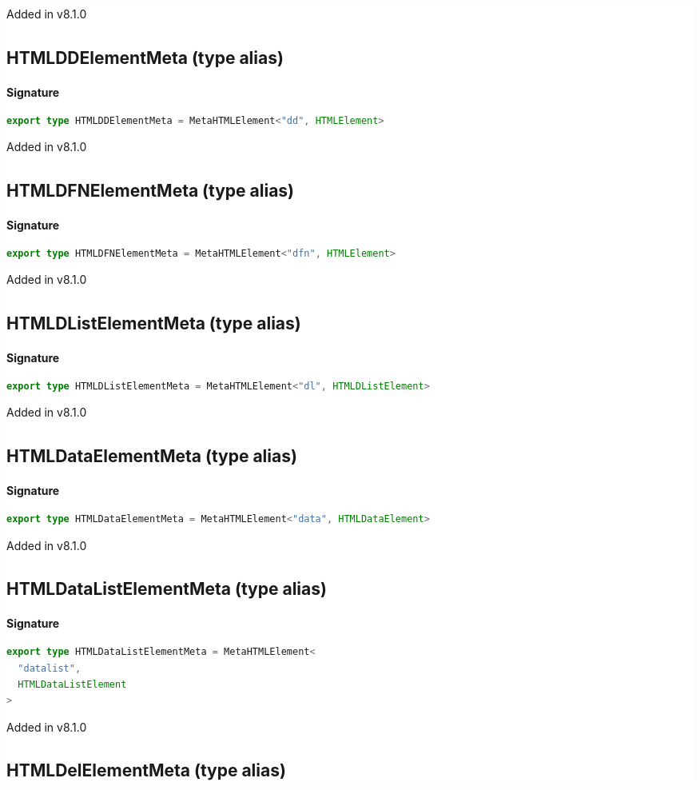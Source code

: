 Added in v8.1.0

## HTMLDDElementMeta (type alias)

**Signature**

```ts
export type HTMLDDElementMeta = MetaHTMLElement<"dd", HTMLElement>
```

Added in v8.1.0

## HTMLDFNElementMeta (type alias)

**Signature**

```ts
export type HTMLDFNElementMeta = MetaHTMLElement<"dfn", HTMLElement>
```

Added in v8.1.0

## HTMLDListElementMeta (type alias)

**Signature**

```ts
export type HTMLDListElementMeta = MetaHTMLElement<"dl", HTMLDListElement>
```

Added in v8.1.0

## HTMLDataElementMeta (type alias)

**Signature**

```ts
export type HTMLDataElementMeta = MetaHTMLElement<"data", HTMLDataElement>
```

Added in v8.1.0

## HTMLDataListElementMeta (type alias)

**Signature**

```ts
export type HTMLDataListElementMeta = MetaHTMLElement<
  "datalist",
  HTMLDataListElement
>
```

Added in v8.1.0

## HTMLDelElementMeta (type alias)
